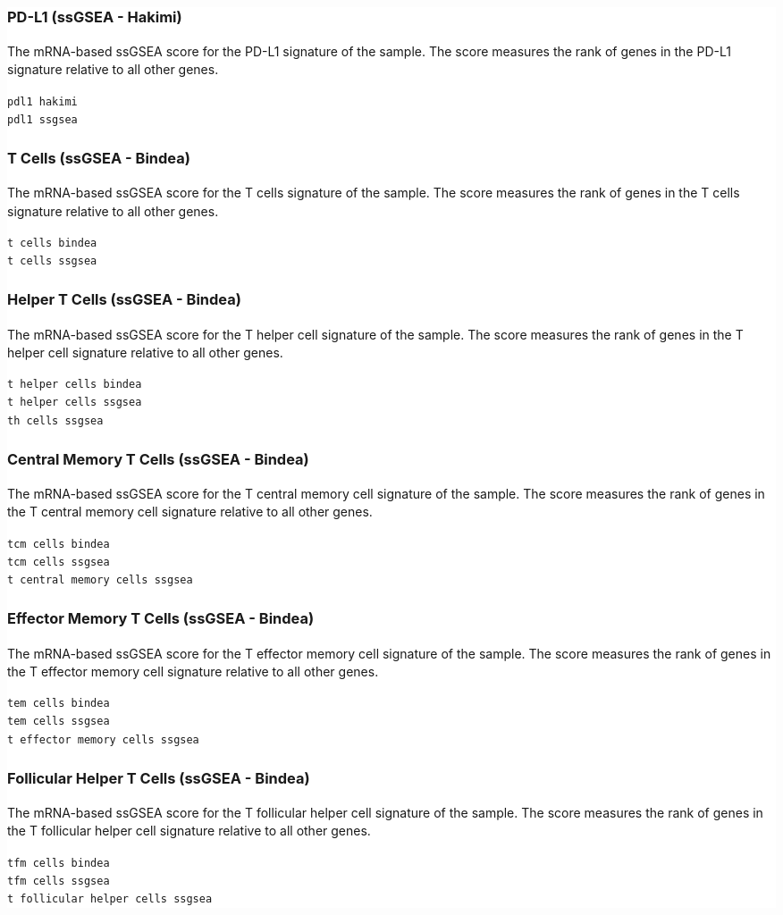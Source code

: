 ### PD-L1 (ssGSEA - Hakimi)
The mRNA-based ssGSEA score for the PD-L1 signature of the sample. The score measures the rank of genes in the PD-L1 signature relative to all other genes.
```
pdl1 hakimi
pdl1 ssgsea
```

### T Cells (ssGSEA - Bindea)
The mRNA-based ssGSEA score for the T cells signature of the sample. The score measures the rank of genes in the T cells signature relative to all other genes.
```
t cells bindea
t cells ssgsea
```

### Helper T Cells (ssGSEA - Bindea)
The mRNA-based ssGSEA score for the T helper cell signature of the sample. The score measures the rank of genes in the T helper cell signature relative to all other genes.
```
t helper cells bindea
t helper cells ssgsea
th cells ssgsea
```

### Central Memory T Cells (ssGSEA - Bindea)
The mRNA-based ssGSEA score for the T central memory cell signature of the sample. The score measures the rank of genes in the T central memory cell signature relative to all other genes.
```
tcm cells bindea
tcm cells ssgsea
t central memory cells ssgsea
```

### Effector Memory T Cells (ssGSEA - Bindea)
The mRNA-based ssGSEA score for the T effector memory cell signature of the sample. The score measures the rank of genes in the T effector memory cell signature relative to all other genes.
```
tem cells bindea
tem cells ssgsea
t effector memory cells ssgsea
```

### Follicular Helper T Cells (ssGSEA - Bindea)
The mRNA-based ssGSEA score for the T follicular helper cell signature of the sample. The score measures the rank of genes in the T follicular helper cell signature relative to all other genes.
```
tfm cells bindea
tfm cells ssgsea
t follicular helper cells ssgsea
```
